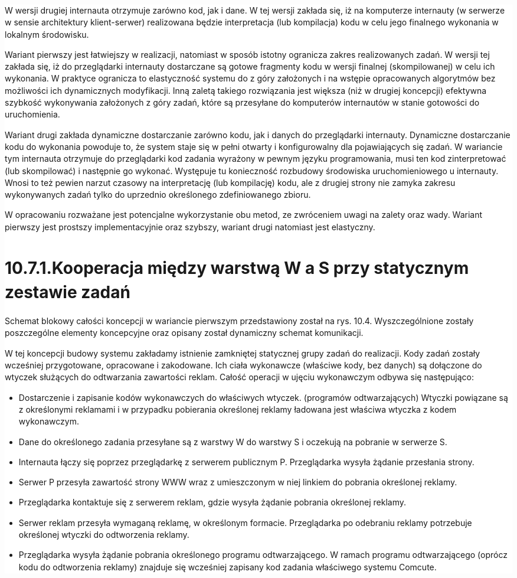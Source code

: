 W wersji drugiej internauta otrzymuje zarówno kod, jak i dane. W tej wersji zakłada się, iż na komputerze internauty (w serwerze w sensie architektury klient-serwer) realizowana będzie interpretacja (lub kompilacja) kodu w celu jego finalnego wykonania w lokalnym środowisku.

Wariant pierwszy jest łatwiejszy w realizacji, natomiast w sposób istotny ogranicza zakres realizowanych zadań. W wersji tej zakłada się, iż do przeglądarki internauty dostarczane są gotowe fragmenty kodu w wersji finalnej (skompilowanej) w celu ich wykonania. W praktyce ogranicza to elastyczność systemu do z góry założonych i na wstępie opracowanych algorytmów bez możliwości ich dynamicznych modyfikacji. Inną zaletą takiego rozwiązania jest większa (niż w drugiej koncepcji) efektywna szybkość wykonywania założonych z góry zadań, które są przesyłane do komputerów internautów w stanie gotowości do uruchomienia.

Wariant drugi zakłada dynamiczne dostarczanie zarówno kodu, jak i danych do przeglądarki internauty. Dynamiczne dostarczanie kodu do wykonania powoduje to, że system staje się w pełni otwarty i konfigurowalny dla pojawiających się zadań. W wariancie tym internauta otrzymuje do przeglądarki kod zadania wyrażony w pewnym języku programowania, musi ten kod zinterpretować (lub skompilować) i następnie go wykonać. Występuje tu konieczność rozbudowy środowiska uruchomieniowego u internauty. Wnosi to też pewien narzut czasowy na interpretację (lub kompilację) kodu, ale z drugiej strony nie zamyka zakresu wykonywanych zadań tylko do uprzednio określonego zdefiniowanego zbioru.

W opracowaniu rozważane jest potencjalne wykorzystanie obu metod, ze zwróceniem uwagi na zalety oraz wady. Wariant pierwszy jest prostszy implementacyjnie oraz szybszy, wariant drugi natomiast jest elastyczny.

# 10.7.1.Kooperacja między warstwą W a S przy statycznym zestawie zadań

Schemat blokowy całości koncepcji w wariancie pierwszym przedstawiony został na rys. 10.4. Wyszczególnione zostały poszczególne elementy koncepcyjne oraz opisany został dynamiczny schemat komunikacji.

W tej koncepcji budowy systemu zakładamy istnienie zamkniętej statycznej grupy zadań do realizacji. Kody zadań zostały wcześniej przygotowane, opracowane i zakodowane. Ich ciała wykonawcze (właściwe kody, bez danych) są dołączone do wtyczek służących do odtwarzania zawartości reklam. Całość operacji w ujęciu wykonawczym odbywa się następująco:

* Dostarczenie i zapisanie kodów wykonawczych do właściwych wtyczek. (programów odtwarzających) Wtyczki powiązane są z określonymi reklamami i w przypadku pobierania określonej reklamy ładowana jest właściwa wtyczka z kodem wykonawczym.

* Dane do określonego zadania przesyłane są z warstwy W do warstwy S i oczekują na pobranie w serwerze S.

* Internauta łączy się poprzez przeglądarkę z serwerem publicznym P. Przeglądarka wysyła żądanie przesłania strony.

* Serwer P przesyła zawartość strony WWW wraz z umieszczonym w niej linkiem do pobrania określonej reklamy.

* Przeglądarka kontaktuje się z serwerem reklam, gdzie wysyła żądanie pobrania określonej reklamy.

* Serwer reklam przesyła wymaganą reklamę, w określonym formacie. Przeglądarka po odebraniu reklamy potrzebuje określonej wtyczki do odtworzenia reklamy.

* Przeglądarka wysyła żądanie pobrania określonego programu odtwarzającego. W ramach programu odtwarzającego (oprócz kodu do odtworzenia reklamy) znajduje się wcześniej zapisany kod zadania właściwego systemu Comcute.
